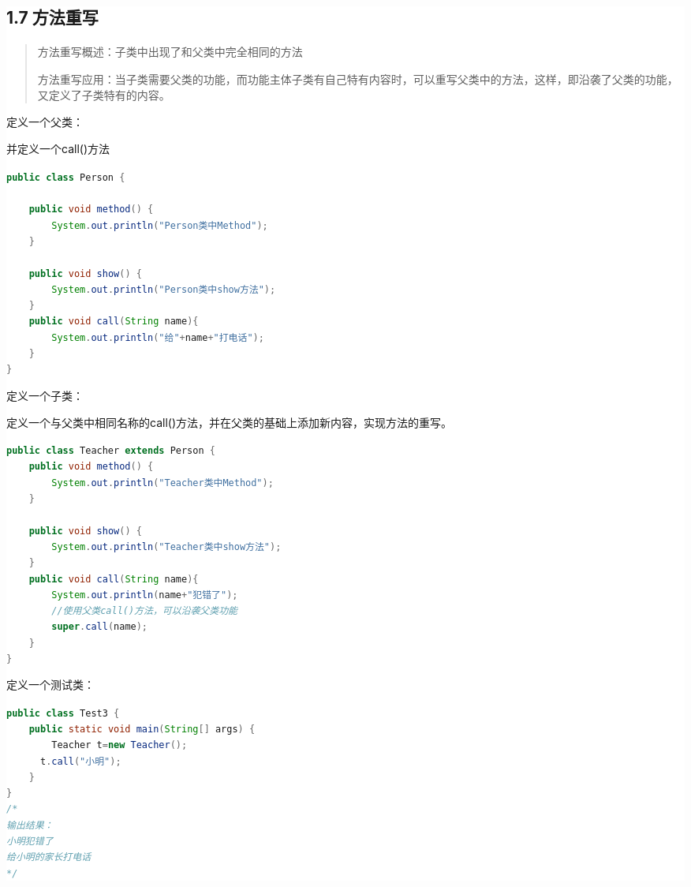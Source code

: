 
## 1.7 方法重写

> 方法重写概述：子类中出现了和父类中完全相同的方法
>
> 方法重写应用：当子类需要父类的功能，而功能主体子类有自己特有内容时，可以重写父类中的方法，这样，即沿袭了父类的功能，又定义了子类特有的内容。

定义一个父类：

并定义一个call()方法

```java
public class Person {

    public void method() {
        System.out.println("Person类中Method");
    }

    public void show() {
        System.out.println("Person类中show方法");
    }
    public void call(String name){
        System.out.println("给"+name+"打电话");
    }
}
```

定义一个子类：

定义一个与父类中相同名称的call()方法，并在父类的基础上添加新内容，实现方法的重写。

```java
public class Teacher extends Person {
    public void method() {
        System.out.println("Teacher类中Method");
    }

    public void show() {
        System.out.println("Teacher类中show方法");
    }
    public void call(String name){
        System.out.println(name+"犯错了");
        //使用父类call()方法，可以沿袭父类功能
        super.call(name);
    }
}
```

定义一个测试类：

```java
public class Test3 {
    public static void main(String[] args) {
        Teacher t=new Teacher();
      t.call("小明");
    }
}
/*
输出结果：
小明犯错了
给小明的家长打电话
*/
```
